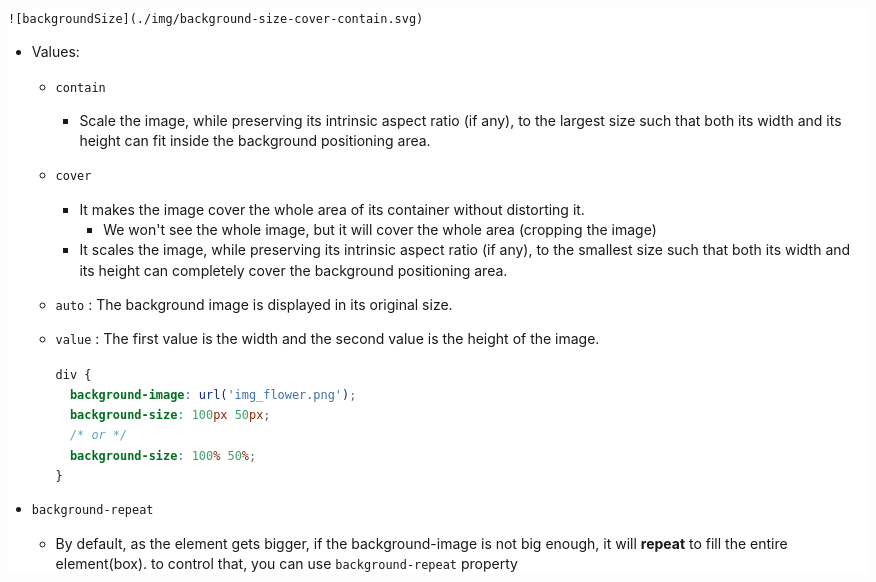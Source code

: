     ![backgroundSize](./img/background-size-cover-contain.svg)

  - Values:

    - `contain`
      - Scale the image, while preserving its intrinsic aspect ratio (if any), to the largest size such that both its width and its height can fit inside the background positioning area.
    - `cover`
      - It makes the image cover the whole area of its container without distorting it.
        - We won't see the whole image, but it will cover the whole area (cropping the image)
      - It scales the image, while preserving its intrinsic aspect ratio (if any), to the smallest size such that both its width and its height can completely cover the background positioning area.
    - `auto` : The background image is displayed in its original size.
    - `value` : The first value is the width and the second value is the height of the image.

      ```css
      div {
        background-image: url('img_flower.png');
        background-size: 100px 50px;
        /* or */
        background-size: 100% 50%;
      }
      ```

- `background-repeat`

  - By default, as the element gets bigger, if the background-image is not big enough, it will **repeat** to fill the entire element(box). to control that, you can use `background-repeat` property
